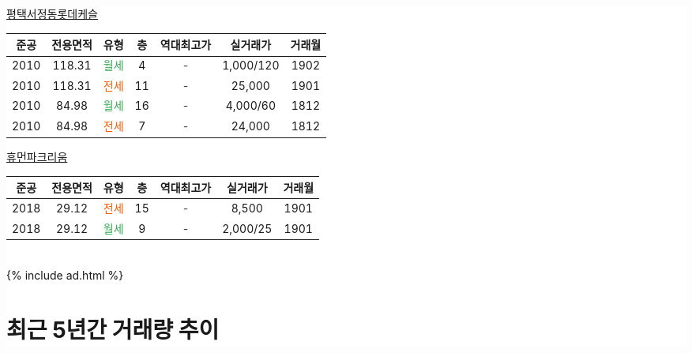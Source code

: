 
<script async src="//pagead2.googlesyndication.com/pagead/js/adsbygoogle.js"></script>

<ins class="adsbygoogle"
     style="display:block"
     data-ad-client="ca-pub-2446590836940007"
     data-ad-slot="1659523306"
     data-ad-format="auto"
     data-full-width-responsive="true"></ins>
<script>
(adsbygoogle = window.adsbygoogle || []).push({});
</script>


[평택서정동롯데케슬](https://search.naver.com/search.naver?query=%EA%B2%BD%EA%B8%B0%EB%8F%84+%ED%8F%89%ED%83%9D%EC%8B%9C+%EC%84%9C%EC%A0%95%EB%8F%99+%ED%8F%89%ED%83%9D%EC%84%9C%EC%A0%95%EB%8F%99%EB%A1%AF%EB%8D%B0%EC%BC%80%EC%8A%AC)

|준공|전용면적|유형|층|역대최고가|실거래가|거래월|
|:---:|:---:|:---:|:---:|:---:|:---:|:---:|
|2010|118.31|<span style="color:#34a853">월세</span>|4|<span style="color:#444444">-</span>|1,000/120|1902|
|2010|118.31|<span style="color:#ff5a00">전세</span>|11|<span style="color:#444444">-</span>|25,000|1901|
|2010|84.98|<span style="color:#34a853">월세</span>|16|<span style="color:#444444">-</span>|4,000/60|1812|
|2010|84.98|<span style="color:#ff5a00">전세</span>|7|<span style="color:#444444">-</span>|24,000|1812|

[휴먼파크리움](https://search.naver.com/search.naver?query=%EA%B2%BD%EA%B8%B0%EB%8F%84+%ED%8F%89%ED%83%9D%EC%8B%9C+%EC%84%9C%EC%A0%95%EB%8F%99+%ED%9C%B4%EB%A8%BC%ED%8C%8C%ED%81%AC%EB%A6%AC%EC%9B%80)

|준공|전용면적|유형|층|역대최고가|실거래가|거래월|
|:---:|:---:|:---:|:---:|:---:|:---:|:---:|
|2018|29.12|<span style="color:#ff5a00">전세</span>|15|<span style="color:#444444">-</span>|8,500|1901|
|2018|29.12|<span style="color:#34a853">월세</span>|9|<span style="color:#444444">-</span>|2,000/25|1901|


<br>
{% include ad.html %}
<br>

# 최근 5년간 거래량 추이


<div style="width:100%;">
    <canvas id="deal_progress" height="200"></canvas>
</div>

<script>
new Chart(document.getElementById("deal_progress"), {
    type: 'line',
    data: {
        labels: ['201402','201403','201404','201405','201406','201407','201408','201409','201410','201411','201412','201501','201502','201503','201504','201505','201506','201507','201508','201509','201510','201511','201512','201601','201602','201603','201604','201605','201606','201607','201608','201609','201610','201611','201612','201701','201702','201703','201704','201705','201706','201707','201708','201709','201710','201711','201712','201801','201802','201803','201804','201805','201806','201807','201808','201809','201810','201811','201812','201901','201902'],
        datasets: [{
            label: '매매',
            pointRadius: 1,
            data: [20, 36, 31, 20, 25, 24, 24, 32, 37, 33, 20, 43, 26, 41, 44, 54, 50, 37, 34, 22, 21, 34, 18, 13, 19, 25, 25, 29, 32, 29, 19, 24, 31, 21, 19, 14, 17, 25, 36, 30, 26, 27, 32, 26, 22, 18, 17, 13, 11, 48, 209, 201, 170, 117, 79, 37, 48, 23, 48, 51, 14],
            borderColor: "rgba(255, 201, 14, 1)",
            backgroundColor: "rgba(255, 201, 14, 0.5)",
            fill: false,